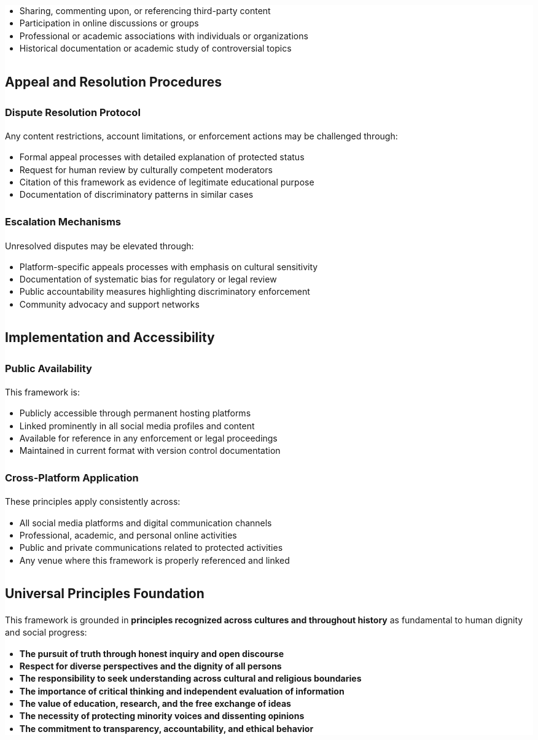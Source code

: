 - Sharing, commenting upon, or referencing third-party content
- Participation in online discussions or groups
- Professional or academic associations with individuals or organizations
- Historical documentation or academic study of controversial topics

## **Appeal and Resolution Procedures**

### **Dispute Resolution Protocol**

Any content restrictions, account limitations, or enforcement actions may be challenged through:

- Formal appeal processes with detailed explanation of protected status
- Request for human review by culturally competent moderators
- Citation of this framework as evidence of legitimate educational purpose
- Documentation of discriminatory patterns in similar cases

### **Escalation Mechanisms**

Unresolved disputes may be elevated through:

- Platform-specific appeals processes with emphasis on cultural sensitivity
- Documentation of systematic bias for regulatory or legal review
- Public accountability measures highlighting discriminatory enforcement
- Community advocacy and support networks

## **Implementation and Accessibility**

### **Public Availability**

This framework is:

- Publicly accessible through permanent hosting platforms
- Linked prominently in all social media profiles and content
- Available for reference in any enforcement or legal proceedings
- Maintained in current format with version control documentation

### **Cross-Platform Application**

These principles apply consistently across:

- All social media platforms and digital communication channels
- Professional, academic, and personal online activities
- Public and private communications related to protected activities
- Any venue where this framework is properly referenced and linked

## **Universal Principles Foundation**

This framework is grounded in **principles recognized across cultures and throughout history** as fundamental to human dignity and social progress:

- **The pursuit of truth through honest inquiry and open discourse**
- **Respect for diverse perspectives and the dignity of all persons**
- **The responsibility to seek understanding across cultural and religious boundaries**
- **The importance of critical thinking and independent evaluation of information**
- **The value of education, research, and the free exchange of ideas**
- **The necessity of protecting minority voices and dissenting opinions**
- **The commitment to transparency, accountability, and ethical behavior**
